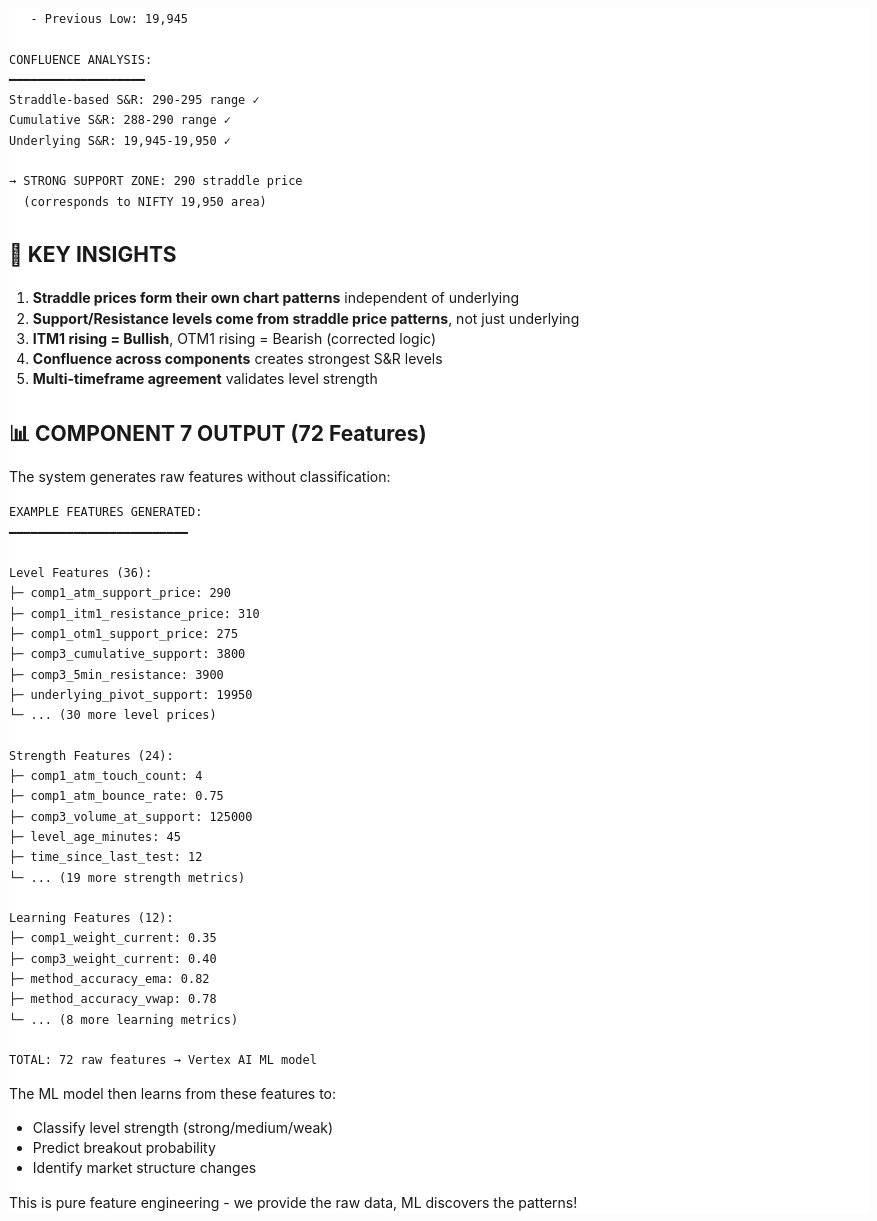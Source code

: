 ```
   - Previous Low: 19,945

CONFLUENCE ANALYSIS:
━━━━━━━━━━━━━━━━━━━
Straddle-based S&R: 290-295 range ✓
Cumulative S&R: 288-290 range ✓
Underlying S&R: 19,945-19,950 ✓

→ STRONG SUPPORT ZONE: 290 straddle price
  (corresponds to NIFTY 19,950 area)
```

## 🔑 KEY INSIGHTS

1. **Straddle prices form their own chart patterns** independent of underlying
2. **Support/Resistance levels come from straddle price patterns**, not just underlying
3. **ITM1 rising = Bullish**, OTM1 rising = Bearish (corrected logic)
4. **Confluence across components** creates strongest S&R levels
5. **Multi-timeframe agreement** validates level strength

## 📊 COMPONENT 7 OUTPUT (72 Features)

The system generates raw features without classification:

```
EXAMPLE FEATURES GENERATED:
━━━━━━━━━━━━━━━━━━━━━━━━━

Level Features (36):
├─ comp1_atm_support_price: 290
├─ comp1_itm1_resistance_price: 310
├─ comp1_otm1_support_price: 275
├─ comp3_cumulative_support: 3800
├─ comp3_5min_resistance: 3900
├─ underlying_pivot_support: 19950
└─ ... (30 more level prices)

Strength Features (24):
├─ comp1_atm_touch_count: 4
├─ comp1_atm_bounce_rate: 0.75
├─ comp3_volume_at_support: 125000
├─ level_age_minutes: 45
├─ time_since_last_test: 12
└─ ... (19 more strength metrics)

Learning Features (12):
├─ comp1_weight_current: 0.35
├─ comp3_weight_current: 0.40
├─ method_accuracy_ema: 0.82
├─ method_accuracy_vwap: 0.78
└─ ... (8 more learning metrics)

TOTAL: 72 raw features → Vertex AI ML model
```

The ML model then learns from these features to:
- Classify level strength (strong/medium/weak)
- Predict breakout probability
- Identify market structure changes

This is pure feature engineering - we provide the raw data, ML discovers the patterns!